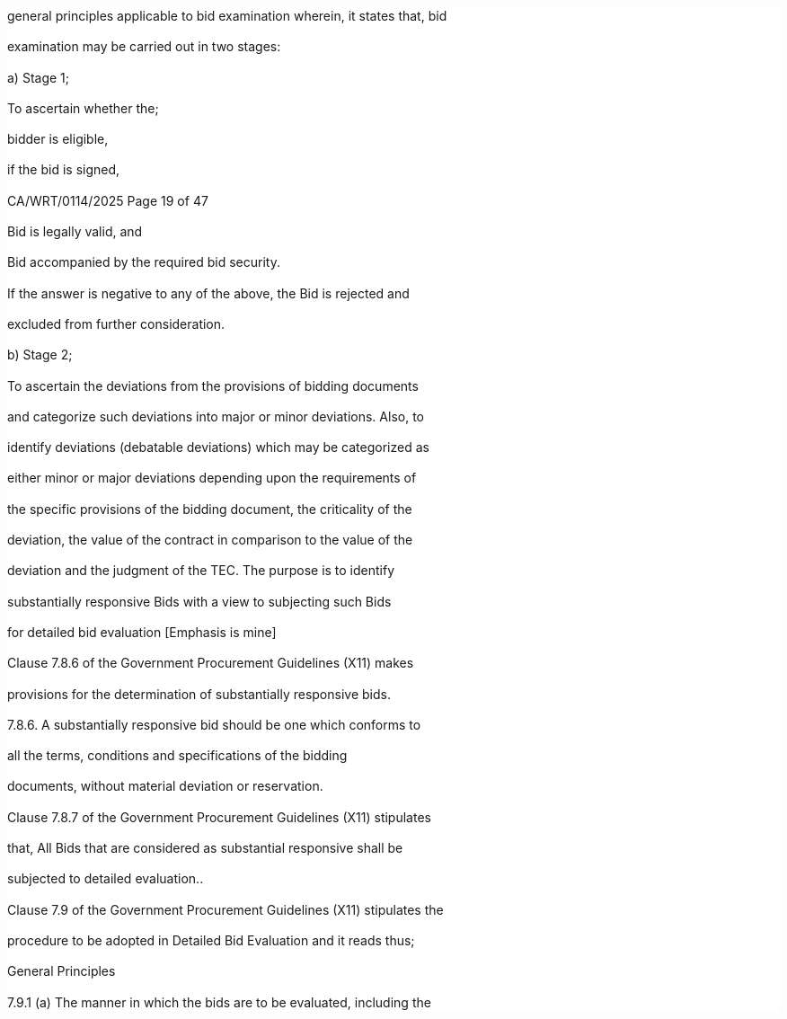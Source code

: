 general principles applicable to bid examination wherein, it states that, bid

examination may be carried out in two stages:

a) Stage 1;

To ascertain whether the;

bidder is eligible,

if the bid is signed,

CA/WRT/0114/2025 Page 19 of 47

Bid is legally valid, and

Bid accompanied by the required bid security.

If the answer is negative to any of the above, the Bid is rejected and

excluded from further consideration.

b) Stage 2;

To ascertain the deviations from the provisions of bidding documents

and categorize such deviations into major or minor deviations. Also, to

identify deviations (debatable deviations) which may be categorized as

either minor or major deviations depending upon the requirements of

the specific provisions of the bidding document, the criticality of the

deviation, the value of the contract in comparison to the value of the

deviation and the judgment of the TEC. The purpose is to identify

substantially responsive Bids with a view to subjecting such Bids

for detailed bid evaluation [Emphasis is mine]

Clause 7.8.6 of the Government Procurement Guidelines (X11) makes

provisions for the determination of substantially responsive bids.

7.8.6. A substantially responsive bid should be one which conforms to

all the terms, conditions and specifications of the bidding

documents, without material deviation or reservation.

Clause 7.8.7 of the Government Procurement Guidelines (X11) stipulates

that, All Bids that are considered as substantial responsive shall be

subjected to detailed evaluation..

Clause 7.9 of the Government Procurement Guidelines (X11) stipulates the

procedure to be adopted in Detailed Bid Evaluation and it reads thus;

General Principles

7.9.1 (a) The manner in which the bids are to be evaluated, including the

